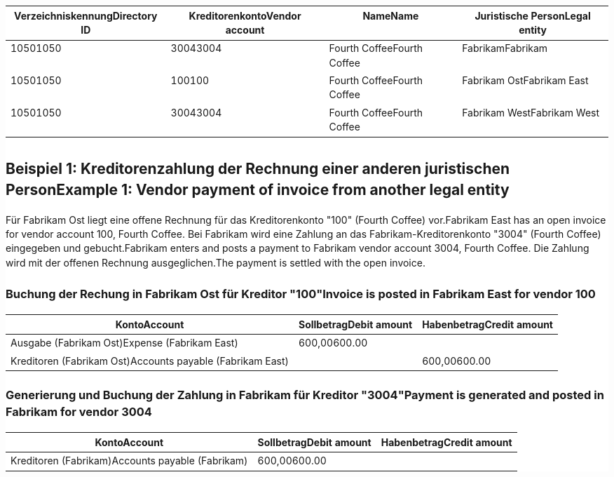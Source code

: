 | <span data-ttu-id="c6d97-127">Verzeichniskennung</span><span class="sxs-lookup"><span data-stu-id="c6d97-127">Directory ID</span></span> | <span data-ttu-id="c6d97-128">Kreditorenkonto</span><span class="sxs-lookup"><span data-stu-id="c6d97-128">Vendor account</span></span> | <span data-ttu-id="c6d97-129">Name</span><span class="sxs-lookup"><span data-stu-id="c6d97-129">Name</span></span>          | <span data-ttu-id="c6d97-130">Juristische Person</span><span class="sxs-lookup"><span data-stu-id="c6d97-130">Legal entity</span></span>  |
|--------------|----------------|---------------|---------------|
| <span data-ttu-id="c6d97-131">1050</span><span class="sxs-lookup"><span data-stu-id="c6d97-131">1050</span></span>         | <span data-ttu-id="c6d97-132">3004</span><span class="sxs-lookup"><span data-stu-id="c6d97-132">3004</span></span>           | <span data-ttu-id="c6d97-133">Fourth Coffee</span><span class="sxs-lookup"><span data-stu-id="c6d97-133">Fourth Coffee</span></span> | <span data-ttu-id="c6d97-134">Fabrikam</span><span class="sxs-lookup"><span data-stu-id="c6d97-134">Fabrikam</span></span>      |
| <span data-ttu-id="c6d97-135">1050</span><span class="sxs-lookup"><span data-stu-id="c6d97-135">1050</span></span>         | <span data-ttu-id="c6d97-136">100</span><span class="sxs-lookup"><span data-stu-id="c6d97-136">100</span></span>            | <span data-ttu-id="c6d97-137">Fourth Coffee</span><span class="sxs-lookup"><span data-stu-id="c6d97-137">Fourth Coffee</span></span> | <span data-ttu-id="c6d97-138">Fabrikam Ost</span><span class="sxs-lookup"><span data-stu-id="c6d97-138">Fabrikam East</span></span> |
| <span data-ttu-id="c6d97-139">1050</span><span class="sxs-lookup"><span data-stu-id="c6d97-139">1050</span></span>         | <span data-ttu-id="c6d97-140">3004</span><span class="sxs-lookup"><span data-stu-id="c6d97-140">3004</span></span>           | <span data-ttu-id="c6d97-141">Fourth Coffee</span><span class="sxs-lookup"><span data-stu-id="c6d97-141">Fourth Coffee</span></span> | <span data-ttu-id="c6d97-142">Fabrikam West</span><span class="sxs-lookup"><span data-stu-id="c6d97-142">Fabrikam West</span></span> |

## <a name="example-1-vendor-payment-of-invoice-from-another-legal-entity"></a><span data-ttu-id="c6d97-143">Beispiel 1: Kreditorenzahlung der Rechnung einer anderen juristischen Person</span><span class="sxs-lookup"><span data-stu-id="c6d97-143">Example 1: Vendor payment of invoice from another legal entity</span></span>
<span data-ttu-id="c6d97-144">Für Fabrikam Ost liegt eine offene Rechnung für das Kreditorenkonto "100" (Fourth Coffee) vor.</span><span class="sxs-lookup"><span data-stu-id="c6d97-144">Fabrikam East has an open invoice for vendor account 100, Fourth Coffee.</span></span> <span data-ttu-id="c6d97-145">Bei Fabrikam wird eine Zahlung an das Fabrikam-Kreditorenkonto "3004" (Fourth Coffee) eingegeben und gebucht.</span><span class="sxs-lookup"><span data-stu-id="c6d97-145">Fabrikam enters and posts a payment to Fabrikam vendor account 3004, Fourth Coffee.</span></span> <span data-ttu-id="c6d97-146">Die Zahlung wird mit der offenen Rechnung ausgeglichen.</span><span class="sxs-lookup"><span data-stu-id="c6d97-146">The payment is settled with the open invoice.</span></span>

### <a name="invoice-is-posted-in-fabrikam-east-for-vendor-100"></a><span data-ttu-id="c6d97-147">Buchung der Rechung in Fabrikam Ost für Kreditor "100"</span><span class="sxs-lookup"><span data-stu-id="c6d97-147">Invoice is posted in Fabrikam East for vendor 100</span></span>

| <span data-ttu-id="c6d97-148">Konto</span><span class="sxs-lookup"><span data-stu-id="c6d97-148">Account</span></span>                          | <span data-ttu-id="c6d97-149">Sollbetrag</span><span class="sxs-lookup"><span data-stu-id="c6d97-149">Debit amount</span></span> | <span data-ttu-id="c6d97-150">Habenbetrag</span><span class="sxs-lookup"><span data-stu-id="c6d97-150">Credit amount</span></span> |
|----------------------------------|--------------|---------------|
| <span data-ttu-id="c6d97-151">Ausgabe (Fabrikam Ost)</span><span class="sxs-lookup"><span data-stu-id="c6d97-151">Expense (Fabrikam East)</span></span>          | <span data-ttu-id="c6d97-152">600,00</span><span class="sxs-lookup"><span data-stu-id="c6d97-152">600.00</span></span>       |               |
| <span data-ttu-id="c6d97-153">Kreditoren (Fabrikam Ost)</span><span class="sxs-lookup"><span data-stu-id="c6d97-153">Accounts payable (Fabrikam East)</span></span> |              | <span data-ttu-id="c6d97-154">600,00</span><span class="sxs-lookup"><span data-stu-id="c6d97-154">600.00</span></span>        |

### <a name="payment-is-generated-and-posted-in-fabrikam-for-vendor-3004"></a><span data-ttu-id="c6d97-155">Generierung und Buchung der Zahlung in Fabrikam für Kreditor "3004"</span><span class="sxs-lookup"><span data-stu-id="c6d97-155">Payment is generated and posted in Fabrikam for vendor 3004</span></span>

| <span data-ttu-id="c6d97-156">Konto</span><span class="sxs-lookup"><span data-stu-id="c6d97-156">Account</span></span>                     | <span data-ttu-id="c6d97-157">Sollbetrag</span><span class="sxs-lookup"><span data-stu-id="c6d97-157">Debit amount</span></span> | <span data-ttu-id="c6d97-158">Habenbetrag</span><span class="sxs-lookup"><span data-stu-id="c6d97-158">Credit amount</span></span> |
|-----------------------------|--------------|---------------|
| <span data-ttu-id="c6d97-159">Kreditoren (Fabrikam)</span><span class="sxs-lookup"><span data-stu-id="c6d97-159">Accounts payable (Fabrikam)</span></span> | <span data-ttu-id="c6d97-160">600,00</span><span class="sxs-lookup"><span data-stu-id="c6d97-160">600.00</span></span>       |               |